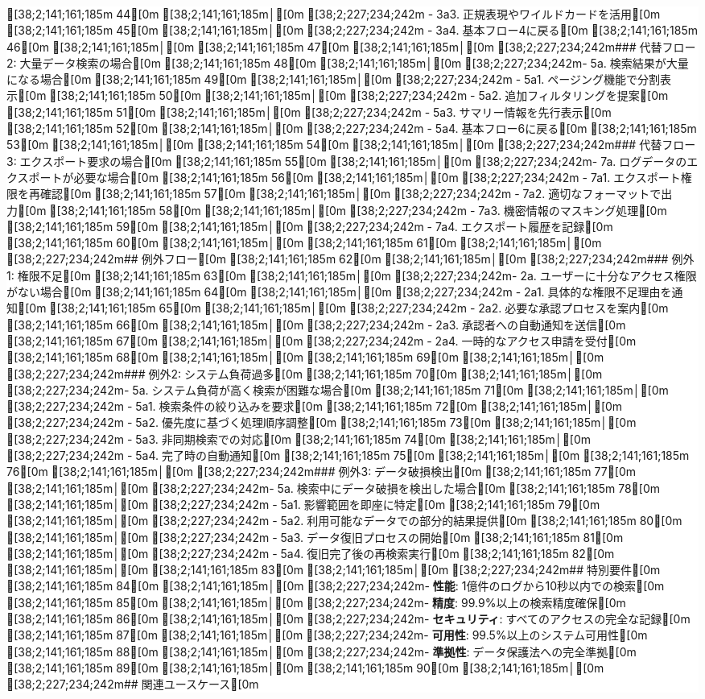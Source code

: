 [38;2;141;161;185m  44[0m   [38;2;141;161;185m│[0m [38;2;227;234;242m  - 3a3. 正規表現やワイルドカードを活用[0m
[38;2;141;161;185m  45[0m   [38;2;141;161;185m│[0m [38;2;227;234;242m  - 3a4. 基本フロー4に戻る[0m
[38;2;141;161;185m  46[0m   [38;2;141;161;185m│[0m 
[38;2;141;161;185m  47[0m   [38;2;141;161;185m│[0m [38;2;227;234;242m### 代替フロー2: 大量データ検索の場合[0m
[38;2;141;161;185m  48[0m   [38;2;141;161;185m│[0m [38;2;227;234;242m- 5a. 検索結果が大量になる場合[0m
[38;2;141;161;185m  49[0m   [38;2;141;161;185m│[0m [38;2;227;234;242m  - 5a1. ページング機能で分割表示[0m
[38;2;141;161;185m  50[0m   [38;2;141;161;185m│[0m [38;2;227;234;242m  - 5a2. 追加フィルタリングを提案[0m
[38;2;141;161;185m  51[0m   [38;2;141;161;185m│[0m [38;2;227;234;242m  - 5a3. サマリー情報を先行表示[0m
[38;2;141;161;185m  52[0m   [38;2;141;161;185m│[0m [38;2;227;234;242m  - 5a4. 基本フロー6に戻る[0m
[38;2;141;161;185m  53[0m   [38;2;141;161;185m│[0m 
[38;2;141;161;185m  54[0m   [38;2;141;161;185m│[0m [38;2;227;234;242m### 代替フロー3: エクスポート要求の場合[0m
[38;2;141;161;185m  55[0m   [38;2;141;161;185m│[0m [38;2;227;234;242m- 7a. ログデータのエクスポートが必要な場合[0m
[38;2;141;161;185m  56[0m   [38;2;141;161;185m│[0m [38;2;227;234;242m  - 7a1. エクスポート権限を再確認[0m
[38;2;141;161;185m  57[0m   [38;2;141;161;185m│[0m [38;2;227;234;242m  - 7a2. 適切なフォーマットで出力[0m
[38;2;141;161;185m  58[0m   [38;2;141;161;185m│[0m [38;2;227;234;242m  - 7a3. 機密情報のマスキング処理[0m
[38;2;141;161;185m  59[0m   [38;2;141;161;185m│[0m [38;2;227;234;242m  - 7a4. エクスポート履歴を記録[0m
[38;2;141;161;185m  60[0m   [38;2;141;161;185m│[0m 
[38;2;141;161;185m  61[0m   [38;2;141;161;185m│[0m [38;2;227;234;242m## 例外フロー[0m
[38;2;141;161;185m  62[0m   [38;2;141;161;185m│[0m [38;2;227;234;242m### 例外1: 権限不足[0m
[38;2;141;161;185m  63[0m   [38;2;141;161;185m│[0m [38;2;227;234;242m- 2a. ユーザーに十分なアクセス権限がない場合[0m
[38;2;141;161;185m  64[0m   [38;2;141;161;185m│[0m [38;2;227;234;242m  - 2a1. 具体的な権限不足理由を通知[0m
[38;2;141;161;185m  65[0m   [38;2;141;161;185m│[0m [38;2;227;234;242m  - 2a2. 必要な承認プロセスを案内[0m
[38;2;141;161;185m  66[0m   [38;2;141;161;185m│[0m [38;2;227;234;242m  - 2a3. 承認者への自動通知を送信[0m
[38;2;141;161;185m  67[0m   [38;2;141;161;185m│[0m [38;2;227;234;242m  - 2a4. 一時的なアクセス申請を受付[0m
[38;2;141;161;185m  68[0m   [38;2;141;161;185m│[0m 
[38;2;141;161;185m  69[0m   [38;2;141;161;185m│[0m [38;2;227;234;242m### 例外2: システム負荷過多[0m
[38;2;141;161;185m  70[0m   [38;2;141;161;185m│[0m [38;2;227;234;242m- 5a. システム負荷が高く検索が困難な場合[0m
[38;2;141;161;185m  71[0m   [38;2;141;161;185m│[0m [38;2;227;234;242m  - 5a1. 検索条件の絞り込みを要求[0m
[38;2;141;161;185m  72[0m   [38;2;141;161;185m│[0m [38;2;227;234;242m  - 5a2. 優先度に基づく処理順序調整[0m
[38;2;141;161;185m  73[0m   [38;2;141;161;185m│[0m [38;2;227;234;242m  - 5a3. 非同期検索での対応[0m
[38;2;141;161;185m  74[0m   [38;2;141;161;185m│[0m [38;2;227;234;242m  - 5a4. 完了時の自動通知[0m
[38;2;141;161;185m  75[0m   [38;2;141;161;185m│[0m 
[38;2;141;161;185m  76[0m   [38;2;141;161;185m│[0m [38;2;227;234;242m### 例外3: データ破損検出[0m
[38;2;141;161;185m  77[0m   [38;2;141;161;185m│[0m [38;2;227;234;242m- 5a. 検索中にデータ破損を検出した場合[0m
[38;2;141;161;185m  78[0m   [38;2;141;161;185m│[0m [38;2;227;234;242m  - 5a1. 影響範囲を即座に特定[0m
[38;2;141;161;185m  79[0m   [38;2;141;161;185m│[0m [38;2;227;234;242m  - 5a2. 利用可能なデータでの部分的結果提供[0m
[38;2;141;161;185m  80[0m   [38;2;141;161;185m│[0m [38;2;227;234;242m  - 5a3. データ復旧プロセスの開始[0m
[38;2;141;161;185m  81[0m   [38;2;141;161;185m│[0m [38;2;227;234;242m  - 5a4. 復旧完了後の再検索実行[0m
[38;2;141;161;185m  82[0m   [38;2;141;161;185m│[0m 
[38;2;141;161;185m  83[0m   [38;2;141;161;185m│[0m [38;2;227;234;242m## 特別要件[0m
[38;2;141;161;185m  84[0m   [38;2;141;161;185m│[0m [38;2;227;234;242m- **性能**: 1億件のログから10秒以内での検索[0m
[38;2;141;161;185m  85[0m   [38;2;141;161;185m│[0m [38;2;227;234;242m- **精度**: 99.9%以上の検索精度確保[0m
[38;2;141;161;185m  86[0m   [38;2;141;161;185m│[0m [38;2;227;234;242m- **セキュリティ**: すべてのアクセスの完全な記録[0m
[38;2;141;161;185m  87[0m   [38;2;141;161;185m│[0m [38;2;227;234;242m- **可用性**: 99.5%以上のシステム可用性[0m
[38;2;141;161;185m  88[0m   [38;2;141;161;185m│[0m [38;2;227;234;242m- **準拠性**: データ保護法への完全準拠[0m
[38;2;141;161;185m  89[0m   [38;2;141;161;185m│[0m 
[38;2;141;161;185m  90[0m   [38;2;141;161;185m│[0m [38;2;227;234;242m## 関連ユースケース[0m
